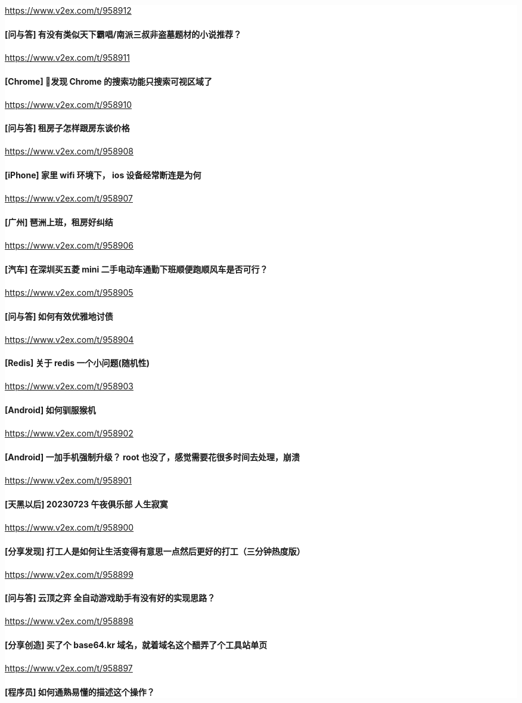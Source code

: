 https://www.v2ex.com/t/958912

#### \[问与答\] 有没有类似天下霸唱/南派三叔非盗墓题材的小说推荐？

https://www.v2ex.com/t/958911

#### \[Chrome\] 🐒发现 Chrome 的搜索功能只搜索可视区域了

https://www.v2ex.com/t/958910

#### \[问与答\] 租房子怎样跟房东谈价格

https://www.v2ex.com/t/958908

#### \[iPhone\] 家里 wifi 环境下， ios 设备经常断连是为何

https://www.v2ex.com/t/958907

#### \[广州\] 琶洲上班，租房好纠结

https://www.v2ex.com/t/958906

#### \[汽车\] 在深圳买五菱 mini 二手电动车通勤下班顺便跑顺风车是否可行？

https://www.v2ex.com/t/958905

#### \[问与答\] 如何有效优雅地讨债

https://www.v2ex.com/t/958904

#### \[Redis\] 关于 redis 一个小问题(随机性)

https://www.v2ex.com/t/958903

#### \[Android\] 如何驯服猴机

https://www.v2ex.com/t/958902

#### \[Android\] 一加手机强制升级？ root 也没了，感觉需要花很多时间去处理，崩溃

https://www.v2ex.com/t/958901

#### \[天黑以后\] 20230723 午夜俱乐部 人生寂寞

https://www.v2ex.com/t/958900

#### \[分享发现\] 打工人是如何让生活变得有意思一点然后更好的打工（三分钟热度版）

https://www.v2ex.com/t/958899

#### \[问与答\] 云顶之弈 全自动游戏助手有没有好的实现思路？

https://www.v2ex.com/t/958898

#### \[分享创造\] 买了个 base64.kr 域名，就着域名这个醋弄了个工具站单页

https://www.v2ex.com/t/958897

#### \[程序员\] 如何通熟易懂的描述这个操作？
